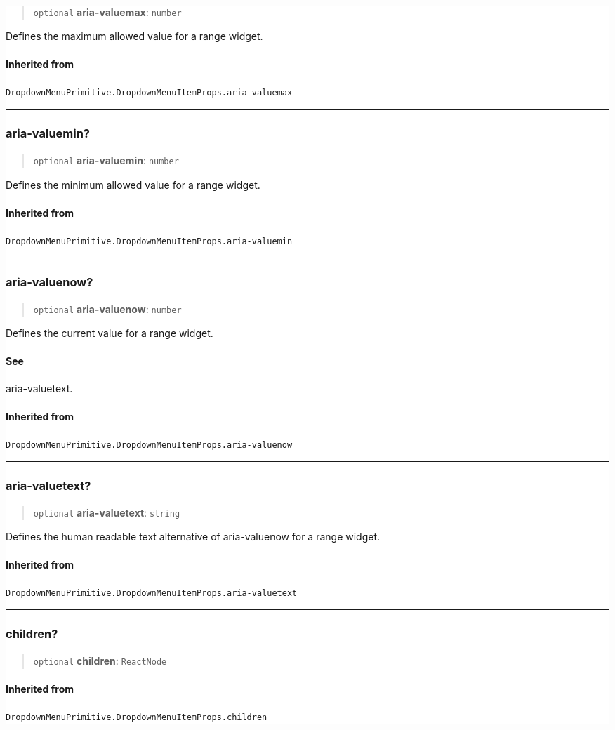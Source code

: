> `optional` **aria-valuemax**: `number`

Defines the maximum allowed value for a range widget.

#### Inherited from

`DropdownMenuPrimitive.DropdownMenuItemProps.aria-valuemax`

***

### aria-valuemin?

> `optional` **aria-valuemin**: `number`

Defines the minimum allowed value for a range widget.

#### Inherited from

`DropdownMenuPrimitive.DropdownMenuItemProps.aria-valuemin`

***

### aria-valuenow?

> `optional` **aria-valuenow**: `number`

Defines the current value for a range widget.

#### See

aria-valuetext.

#### Inherited from

`DropdownMenuPrimitive.DropdownMenuItemProps.aria-valuenow`

***

### aria-valuetext?

> `optional` **aria-valuetext**: `string`

Defines the human readable text alternative of aria-valuenow for a range widget.

#### Inherited from

`DropdownMenuPrimitive.DropdownMenuItemProps.aria-valuetext`

***

### children?

> `optional` **children**: `ReactNode`

#### Inherited from

`DropdownMenuPrimitive.DropdownMenuItemProps.children`
